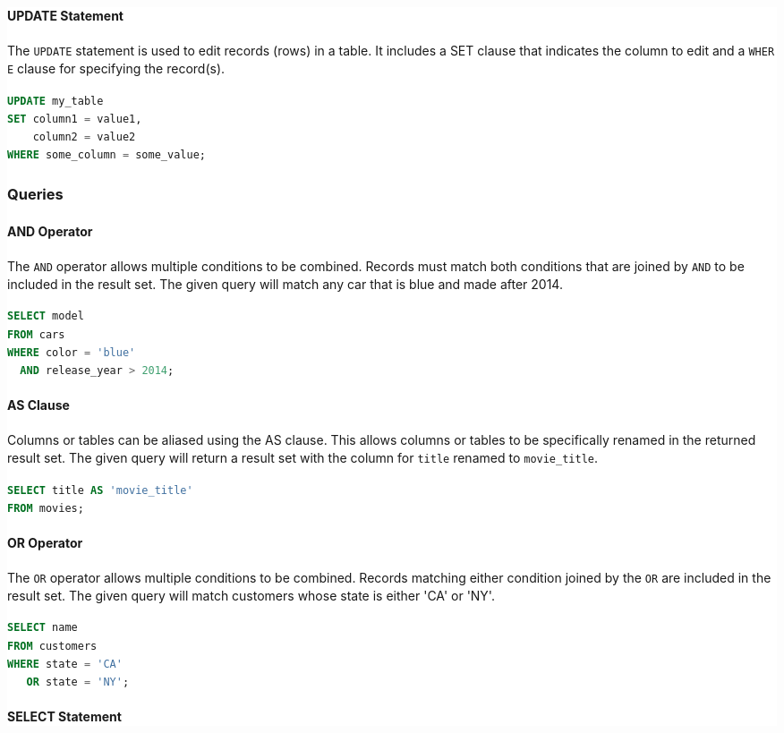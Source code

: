 #### UPDATE Statement

The `UPDATE` statement is used to edit records (rows) in a table. It includes a SET clause that indicates the column to
edit and a `WHERE` clause for specifying the record(s).

```sql
UPDATE my_table
SET column1 = value1,
    column2 = value2
WHERE some_column = some_value;
```

### Queries

#### AND Operator

The `AND` operator allows multiple conditions to be combined. Records must match both conditions that are joined
by `AND` to be included in the result set. The given query will match any car that is blue and made after 2014.

```sql
SELECT model
FROM cars
WHERE color = 'blue'
  AND release_year > 2014;
```

#### AS Clause

Columns or tables can be aliased using the AS clause. This allows columns or tables to be specifically renamed in the
returned result set. The given query will return a result set with the column for `title` renamed to `movie_title`.

```sql
SELECT title AS 'movie_title'
FROM movies;
```

#### OR Operator

The `OR` operator allows multiple conditions to be combined. Records matching either condition joined by the `OR` are
included in the result set. The given query will match customers whose state is either 'CA' or 'NY'.

```sql
SELECT name
FROM customers
WHERE state = 'CA'
   OR state = 'NY';
```

#### SELECT Statement
